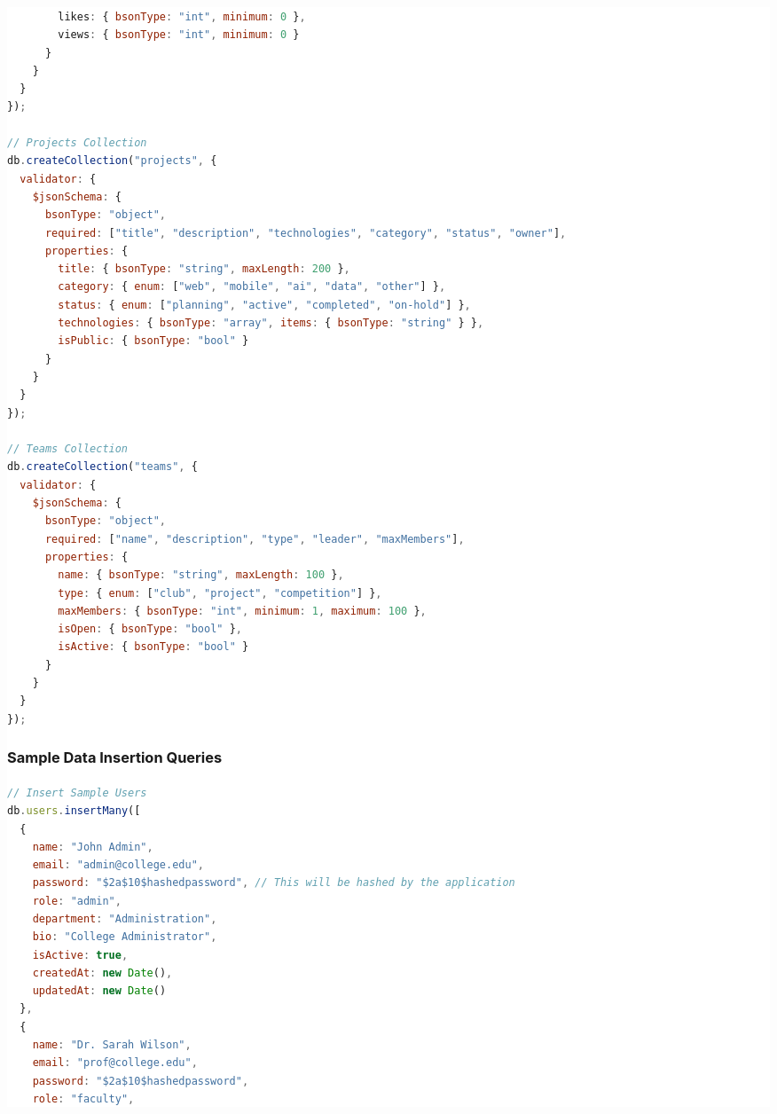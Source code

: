 ```javascript
        likes: { bsonType: "int", minimum: 0 },
        views: { bsonType: "int", minimum: 0 }
      }
    }
  }
});

// Projects Collection
db.createCollection("projects", {
  validator: {
    $jsonSchema: {
      bsonType: "object",
      required: ["title", "description", "technologies", "category", "status", "owner"],
      properties: {
        title: { bsonType: "string", maxLength: 200 },
        category: { enum: ["web", "mobile", "ai", "data", "other"] },
        status: { enum: ["planning", "active", "completed", "on-hold"] },
        technologies: { bsonType: "array", items: { bsonType: "string" } },
        isPublic: { bsonType: "bool" }
      }
    }
  }
});

// Teams Collection
db.createCollection("teams", {
  validator: {
    $jsonSchema: {
      bsonType: "object",
      required: ["name", "description", "type", "leader", "maxMembers"],
      properties: {
        name: { bsonType: "string", maxLength: 100 },
        type: { enum: ["club", "project", "competition"] },
        maxMembers: { bsonType: "int", minimum: 1, maximum: 100 },
        isOpen: { bsonType: "bool" },
        isActive: { bsonType: "bool" }
      }
    }
  }
});
```

### Sample Data Insertion Queries

```javascript
// Insert Sample Users
db.users.insertMany([
  {
    name: "John Admin",
    email: "admin@college.edu",
    password: "$2a$10$hashedpassword", // This will be hashed by the application
    role: "admin",
    department: "Administration",
    bio: "College Administrator",
    isActive: true,
    createdAt: new Date(),
    updatedAt: new Date()
  },
  {
    name: "Dr. Sarah Wilson",
    email: "prof@college.edu",
    password: "$2a$10$hashedpassword",
    role: "faculty",
```